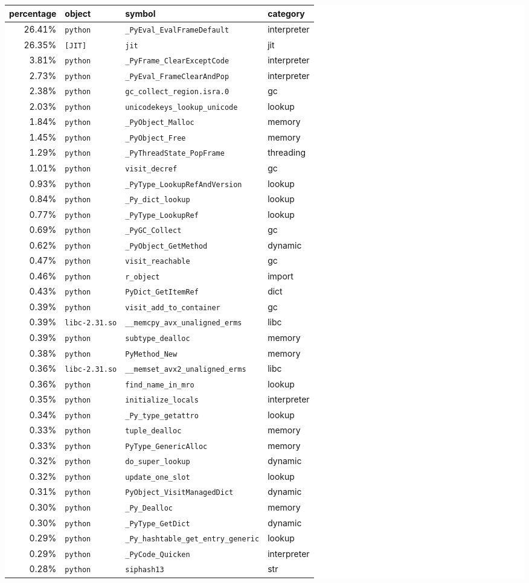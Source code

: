 | percentage | object | symbol | category |
| ---: | :--- | :--- | :--- |
| 26.41% | `python` | `_PyEval_EvalFrameDefault` | interpreter |
| 26.35% | `[JIT]` | `jit` | jit |
| 3.81% | `python` | `_PyFrame_ClearExceptCode` | interpreter |
| 2.73% | `python` | `_PyEval_FrameClearAndPop` | interpreter |
| 2.38% | `python` | `gc_collect_region.isra.0` | gc |
| 2.03% | `python` | `unicodekeys_lookup_unicode` | lookup |
| 1.84% | `python` | `_PyObject_Malloc` | memory |
| 1.45% | `python` | `_PyObject_Free` | memory |
| 1.29% | `python` | `_PyThreadState_PopFrame` | threading |
| 1.01% | `python` | `visit_decref` | gc |
| 0.93% | `python` | `_PyType_LookupRefAndVersion` | lookup |
| 0.84% | `python` | `_Py_dict_lookup` | lookup |
| 0.77% | `python` | `_PyType_LookupRef` | lookup |
| 0.69% | `python` | `_PyGC_Collect` | gc |
| 0.62% | `python` | `_PyObject_GetMethod` | dynamic |
| 0.47% | `python` | `visit_reachable` | gc |
| 0.46% | `python` | `r_object` | import |
| 0.43% | `python` | `PyDict_GetItemRef` | dict |
| 0.39% | `python` | `visit_add_to_container` | gc |
| 0.39% | `libc-2.31.so` | `__memcpy_avx_unaligned_erms` | libc |
| 0.39% | `python` | `subtype_dealloc` | memory |
| 0.38% | `python` | `PyMethod_New` | memory |
| 0.36% | `libc-2.31.so` | `__memset_avx2_unaligned_erms` | libc |
| 0.36% | `python` | `find_name_in_mro` | lookup |
| 0.35% | `python` | `initialize_locals` | interpreter |
| 0.34% | `python` | `_Py_type_getattro` | lookup |
| 0.33% | `python` | `tuple_dealloc` | memory |
| 0.33% | `python` | `PyType_GenericAlloc` | memory |
| 0.32% | `python` | `do_super_lookup` | dynamic |
| 0.32% | `python` | `update_one_slot` | lookup |
| 0.31% | `python` | `PyObject_VisitManagedDict` | dynamic |
| 0.30% | `python` | `_Py_Dealloc` | memory |
| 0.30% | `python` | `_PyType_GetDict` | dynamic |
| 0.29% | `python` | `_Py_hashtable_get_entry_generic` | lookup |
| 0.29% | `python` | `_PyCode_Quicken` | interpreter |
| 0.28% | `python` | `siphash13` | str |
